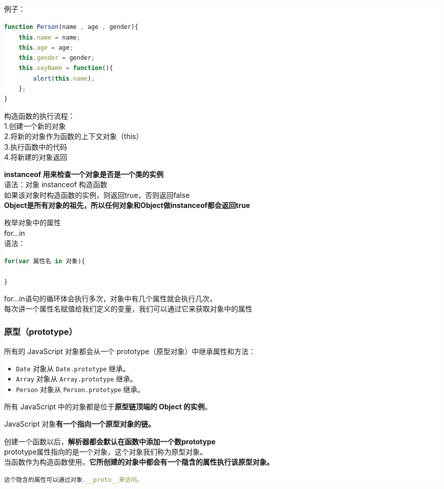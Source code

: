 例子：  

```javascript  
function Person(name , age , gender){  
    this.name = name;  
    this.age = age;  
    this.gender = gender;  
    this.sayName = function(){  
        alert(this.name);  
    };  
}  
```

  

构造函数的执行流程：  
1.创建一个新的对象  
2.将新的对象作为函数的上下文对象（this）  
3.执行函数中的代码  
4.将新建的对象返回  

**instanceof 用来检查一个对象是否是一个类的实例**  
 语法：对象 instanceof 构造函数  
	 如果该对象时构造函数的实例，则返回true，否则返回false  
	 **Object是所有对象的祖先，所以任何对象和Object做instanceof都会返回true**  
	  
枚举对象中的属性  
for...in  
语法：  	  

```javascript  
for(var 属性名 in 对象){  
  
}  
```

for...in语句的循环体会执行多次，对象中有几个属性就会执行几次，  
	每次讲一个属性名赋值给我们定义的变量，我们可以通过它来获取对象中的属性  	  

### 原型（prototype）  

所有的 JavaScript 对象都会从一个 prototype（原型对象）中继承属性和方法：

- `Date` 对象从 `Date.prototype` 继承。
- `Array` 对象从 `Array.prototype` 继承。
- `Person` 对象从 `Person.prototype` 继承。

所有 JavaScript 中的对象都是位于**原型链顶端的 Object 的实例**。

JavaScript 对象**有一个指向一个原型对象的链。**

 创建一个函数以后，**解析器都会默认在函数中添加一个数prototype**  
	prototype属性指向的是一个对象，这个对象我们称为原型对象。  
 当函数作为构造函数使用，**它所创建的对象中都会有一个隐含的属性执行该原型对象。**  

```javascript  
这个隐含的属性可以通过对象.__proto__来访问。  
```

